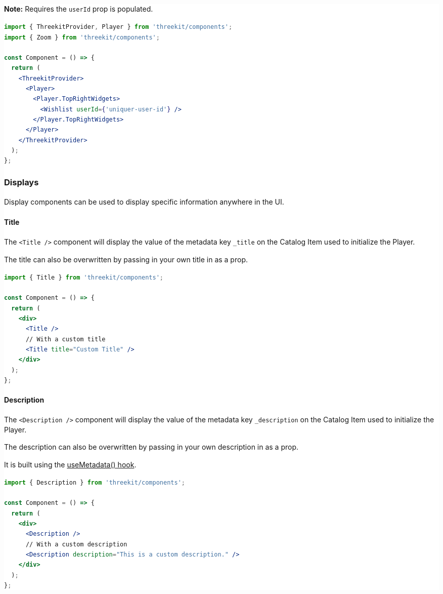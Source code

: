 **Note:** Requires the `userId` prop is populated.

```jsx
import { ThreekitProvider, Player } from 'threekit/components';
import { Zoom } from 'threekit/components';

const Component = () => {
  return (
    <ThreekitProvider>
      <Player>
        <Player.TopRightWidgets>
          <Wishlist userId={'uniquer-user-id'} />
        </Player.TopRightWidgets>
      </Player>
    </ThreekitProvider>
  );
};
```

### Displays

Display components can be used to display specific information anywhere in the UI.

#### Title

The `<Title />` component will display the value of the metadata key `_title` on the Catalog Item used to initialize the Player.

The title can also be overwritten by passing in your own title in as a prop.

```jsx
import { Title } from 'threekit/components';

const Component = () => {
  return (
    <div>
      <Title />
      // With a custom title
      <Title title="Custom Title" />
    </div>
  );
};
```

#### Description

The `<Description />` component will display the value of the metadata key `_description` on the Catalog Item used to initialize the Player.

The description can also be overwritten by passing in your own description in as a prop.

It is built using the [useMetadata() hook](#use-metadata).

```jsx
import { Description } from 'threekit/components';

const Component = () => {
  return (
    <div>
      <Description />
      // With a custom description
      <Description description="This is a custom description." />
    </div>
  );
};
```
